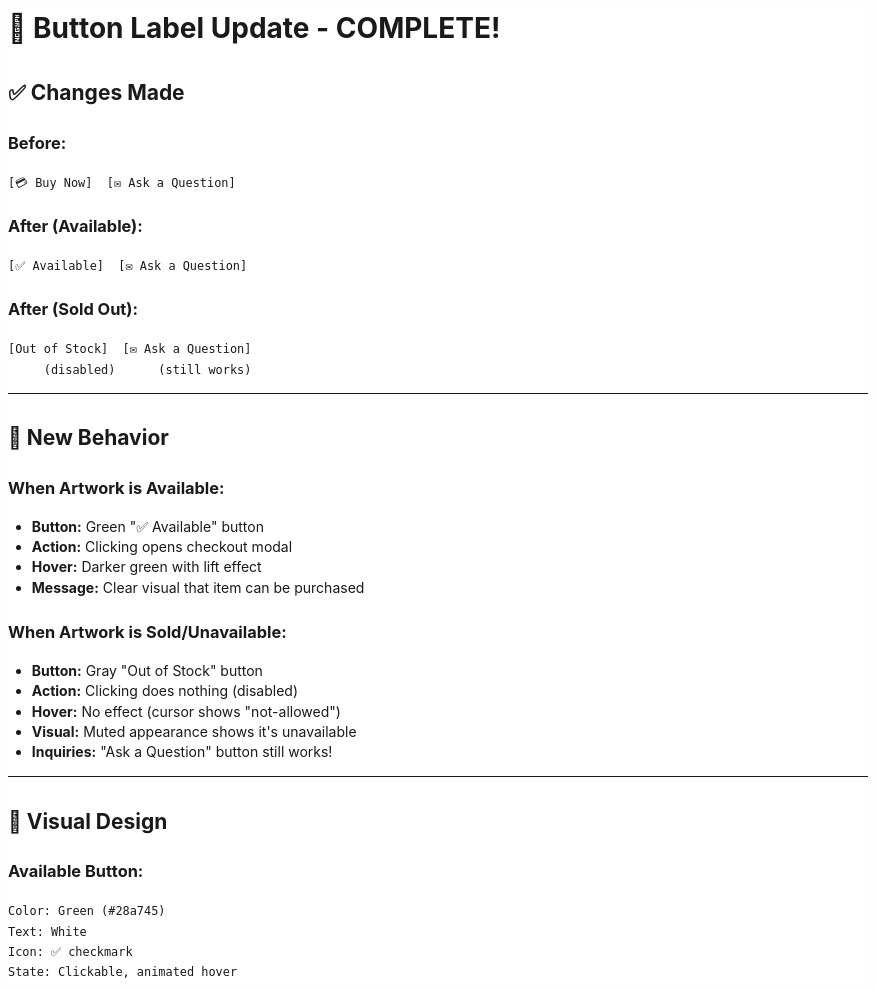 # 🎨 Button Label Update - COMPLETE!

## ✅ Changes Made

### Before:
```
[💳 Buy Now]  [✉️ Ask a Question]
```

### After (Available):
```
[✅ Available]  [✉️ Ask a Question]
```

### After (Sold Out):
```
[Out of Stock]  [✉️ Ask a Question]
     (disabled)      (still works)
```

---

## 🎯 New Behavior

### When Artwork is Available:
- **Button:** Green "✅ Available" button
- **Action:** Clicking opens checkout modal
- **Hover:** Darker green with lift effect
- **Message:** Clear visual that item can be purchased

### When Artwork is Sold/Unavailable:
- **Button:** Gray "Out of Stock" button
- **Action:** Clicking does nothing (disabled)
- **Hover:** No effect (cursor shows "not-allowed")
- **Visual:** Muted appearance shows it's unavailable
- **Inquiries:** "Ask a Question" button still works!

---

## 🎨 Visual Design

### Available Button:
```
Color: Green (#28a745)
Text: White
Icon: ✅ checkmark
State: Clickable, animated hover
```
